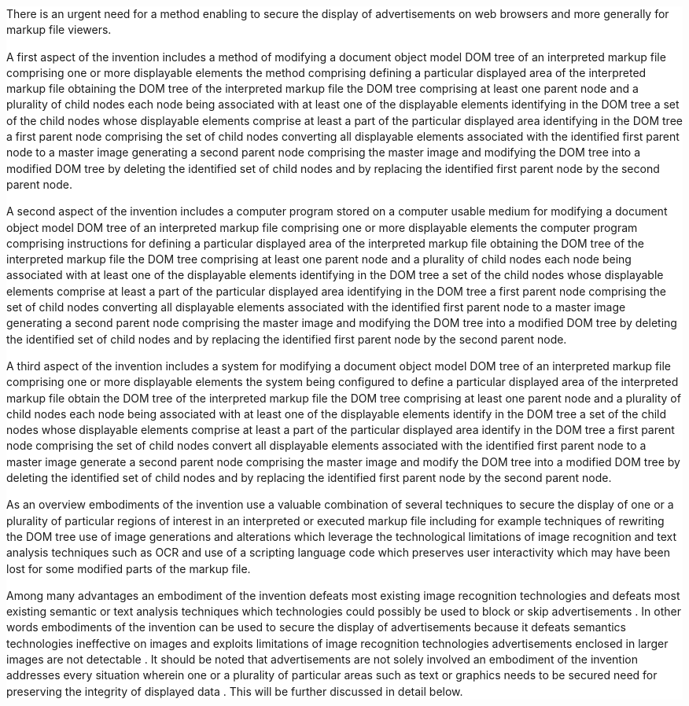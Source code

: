 There is an urgent need for a method enabling to secure the display of advertisements on web browsers and more generally for markup file viewers.

A first aspect of the invention includes a method of modifying a document object model DOM tree of an interpreted markup file comprising one or more displayable elements the method comprising defining a particular displayed area of the interpreted markup file obtaining the DOM tree of the interpreted markup file the DOM tree comprising at least one parent node and a plurality of child nodes each node being associated with at least one of the displayable elements identifying in the DOM tree a set of the child nodes whose displayable elements comprise at least a part of the particular displayed area identifying in the DOM tree a first parent node comprising the set of child nodes converting all displayable elements associated with the identified first parent node to a master image generating a second parent node comprising the master image and modifying the DOM tree into a modified DOM tree by deleting the identified set of child nodes and by replacing the identified first parent node by the second parent node.

A second aspect of the invention includes a computer program stored on a computer usable medium for modifying a document object model DOM tree of an interpreted markup file comprising one or more displayable elements the computer program comprising instructions for defining a particular displayed area of the interpreted markup file obtaining the DOM tree of the interpreted markup file the DOM tree comprising at least one parent node and a plurality of child nodes each node being associated with at least one of the displayable elements identifying in the DOM tree a set of the child nodes whose displayable elements comprise at least a part of the particular displayed area identifying in the DOM tree a first parent node comprising the set of child nodes converting all displayable elements associated with the identified first parent node to a master image generating a second parent node comprising the master image and modifying the DOM tree into a modified DOM tree by deleting the identified set of child nodes and by replacing the identified first parent node by the second parent node.

A third aspect of the invention includes a system for modifying a document object model DOM tree of an interpreted markup file comprising one or more displayable elements the system being configured to define a particular displayed area of the interpreted markup file obtain the DOM tree of the interpreted markup file the DOM tree comprising at least one parent node and a plurality of child nodes each node being associated with at least one of the displayable elements identify in the DOM tree a set of the child nodes whose displayable elements comprise at least a part of the particular displayed area identify in the DOM tree a first parent node comprising the set of child nodes convert all displayable elements associated with the identified first parent node to a master image generate a second parent node comprising the master image and modify the DOM tree into a modified DOM tree by deleting the identified set of child nodes and by replacing the identified first parent node by the second parent node.

As an overview embodiments of the invention use a valuable combination of several techniques to secure the display of one or a plurality of particular regions of interest in an interpreted or executed markup file including for example techniques of rewriting the DOM tree use of image generations and alterations which leverage the technological limitations of image recognition and text analysis techniques such as OCR and use of a scripting language code which preserves user interactivity which may have been lost for some modified parts of the markup file.

Among many advantages an embodiment of the invention defeats most existing image recognition technologies and defeats most existing semantic or text analysis techniques which technologies could possibly be used to block or skip advertisements . In other words embodiments of the invention can be used to secure the display of advertisements because it defeats semantics technologies ineffective on images and exploits limitations of image recognition technologies advertisements enclosed in larger images are not detectable . It should be noted that advertisements are not solely involved an embodiment of the invention addresses every situation wherein one or a plurality of particular areas such as text or graphics needs to be secured need for preserving the integrity of displayed data . This will be further discussed in detail below.
